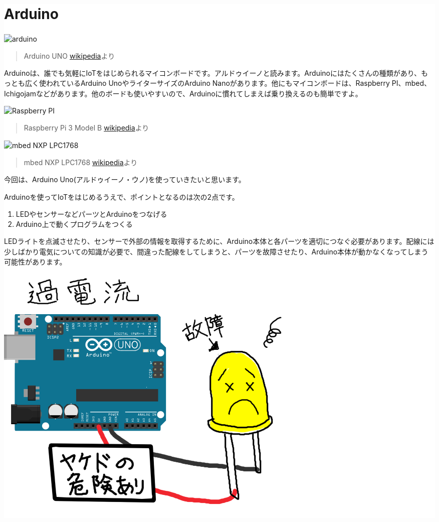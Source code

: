 # Arduino

![arduino](https://upload.wikimedia.org/wikipedia/commons/3/38/Arduino_Uno_-_R3.jpg)

> Arduino UNO [wikipedia](https://en.wikipedia.org/wiki/Arduino)より

Arduinoは、誰でも気軽にIoTをはじめられるマイコンボードです。アルドゥイーノと読みます。Arduinoにはたくさんの種類があり、もっとも広く使われているArduino UnoやライターサイズのArduino Nanoがあります。他にもマイコンボードは、Raspberry PI、mbed、Ichigojamなどがあります。他のボードも使いやすいので、Arduinoに慣れてしまえば乗り換えるのも簡単ですよ。

![Raspberry PI](https://upload.wikimedia.org/wikipedia/commons/b/b4/Raspberry_Pi_3_Model_B.png)

> Raspberry Pi 3 Model B [wikipedia](https://ja.wikipedia.org/wiki/Raspberry_Pi)より

![mbed NXP LPC1768](https://ja.wikipedia.org/wiki/Mbed)

> mbed NXP LPC1768 [wikipedia]()より

今回は、Arduino Uno(アルドゥイーノ・ウノ)を使っていきたいと思います。

Arduinoを使ってIoTをはじめるうえで、ポイントとなるのは次の2点です。

1. LEDやセンサーなどパーツとArduinoをつなげる
1. Arduino上で動くプログラムをつくる

LEDライトを点滅させたり、センサーで外部の情報を取得するために、Arduino本体と各パーツを適切につなぐ必要があります。配線には少しばかり電気についての知識が必要で、間違った配線をしてしまうと、パーツを故障させたり、Arduino本体が動かなくなってしまう可能性があります。

![過電流](img/overcurrent.png)
